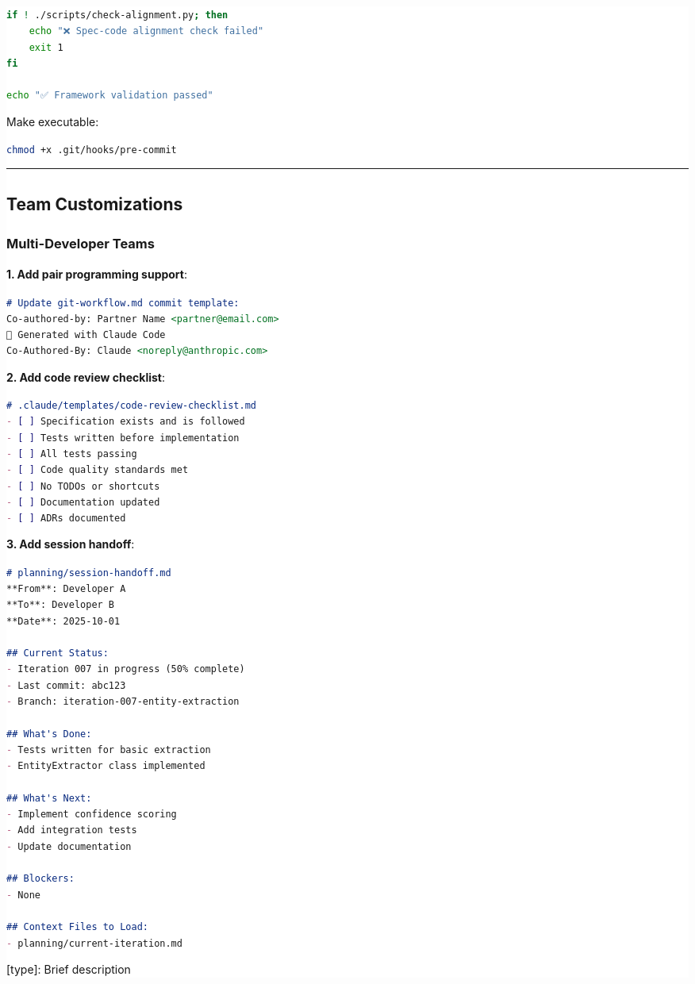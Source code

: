 ```bash
if ! ./scripts/check-alignment.py; then
    echo "❌ Spec-code alignment check failed"
    exit 1
fi

echo "✅ Framework validation passed"
```

Make executable:
```bash
chmod +x .git/hooks/pre-commit
```

---

## Team Customizations

### Multi-Developer Teams

**1. Add pair programming support**:
```markdown
# Update git-workflow.md commit template:
Co-authored-by: Partner Name <partner@email.com>
🤖 Generated with Claude Code
Co-Authored-By: Claude <noreply@anthropic.com>
```

**2. Add code review checklist**:
```markdown
# .claude/templates/code-review-checklist.md
- [ ] Specification exists and is followed
- [ ] Tests written before implementation
- [ ] All tests passing
- [ ] Code quality standards met
- [ ] No TODOs or shortcuts
- [ ] Documentation updated
- [ ] ADRs documented
```

**3. Add session handoff**:
```markdown
# planning/session-handoff.md
**From**: Developer A
**To**: Developer B
**Date**: 2025-10-01

## Current Status:
- Iteration 007 in progress (50% complete)
- Last commit: abc123
- Branch: iteration-007-entity-extraction

## What's Done:
- Tests written for basic extraction
- EntityExtractor class implemented

## What's Next:
- Implement confidence scoring
- Add integration tests
- Update documentation

## Blockers:
- None

## Context Files to Load:
- planning/current-iteration.md
```

[type]: Brief description